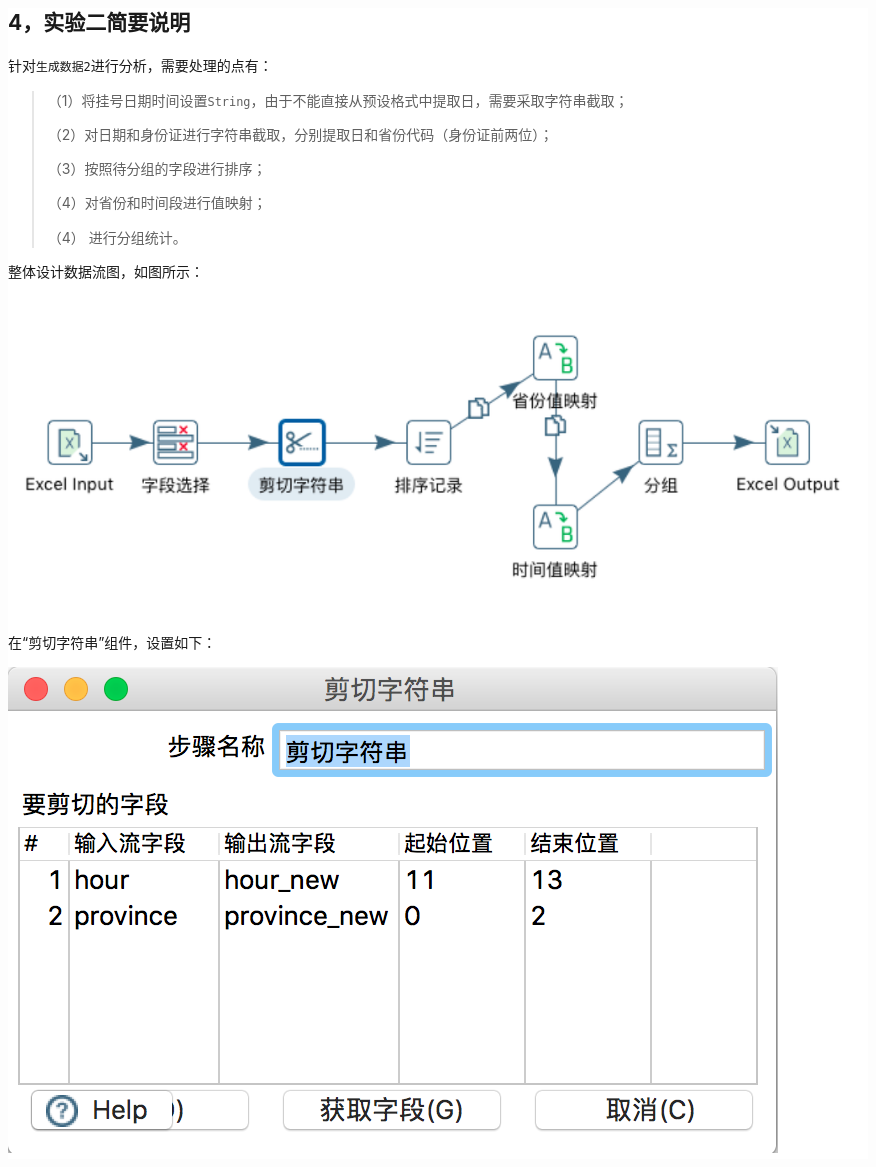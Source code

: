 ## 4，实验二简要说明

针对`生成数据2`进行分析，需要处理的点有：

> （1）将挂号日期时间设置`String`，由于不能直接从预设格式中提取日，需要采取字符串截取；
>
> （2）对日期和身份证进行字符串截取，分别提取日和省份代码（身份证前两位）；
>
> （3）按照待分组的字段进行排序；
>
> （4）对省份和时间段进行值映射；
>
> （4） 进行分组统计。

整体设计数据流图，如图所示：

![整体设计数据流图](/images/kettle_20191112115812.png)

在“剪切字符串”组件，设置如下：

![剪切字符串](/images/kettle_20191112115803.png)
